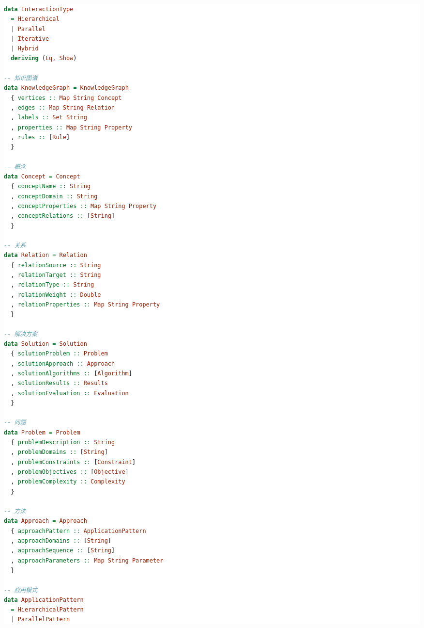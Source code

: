 ```haskell
data InteractionType
  = Hierarchical
  | Parallel
  | Iterative
  | Hybrid
  deriving (Eq, Show)

-- 知识图谱
data KnowledgeGraph = KnowledgeGraph
  { vertices :: Map String Concept
  , edges :: Map String Relation
  , labels :: Set String
  , properties :: Map String Property
  , rules :: [Rule]
  }

-- 概念
data Concept = Concept
  { conceptName :: String
  , conceptDomain :: String
  , conceptProperties :: Map String Property
  , conceptRelations :: [String]
  }

-- 关系
data Relation = Relation
  { relationSource :: String
  , relationTarget :: String
  , relationType :: String
  , relationWeight :: Double
  , relationProperties :: Map String Property
  }

-- 解决方案
data Solution = Solution
  { solutionProblem :: Problem
  , solutionApproach :: Approach
  , solutionAlgorithms :: [Algorithm]
  , solutionResults :: Results
  , solutionEvaluation :: Evaluation
  }

-- 问题
data Problem = Problem
  { problemDescription :: String
  , problemDomains :: [String]
  , problemConstraints :: [Constraint]
  , problemObjectives :: [Objective]
  , problemComplexity :: Complexity
  }

-- 方法
data Approach = Approach
  { approachPattern :: ApplicationPattern
  , approachDomains :: [String]
  , approachSequence :: [String]
  , approachParameters :: Map String Parameter
  }

-- 应用模式
data ApplicationPattern
  = HierarchicalPattern
  | ParallelPattern
```